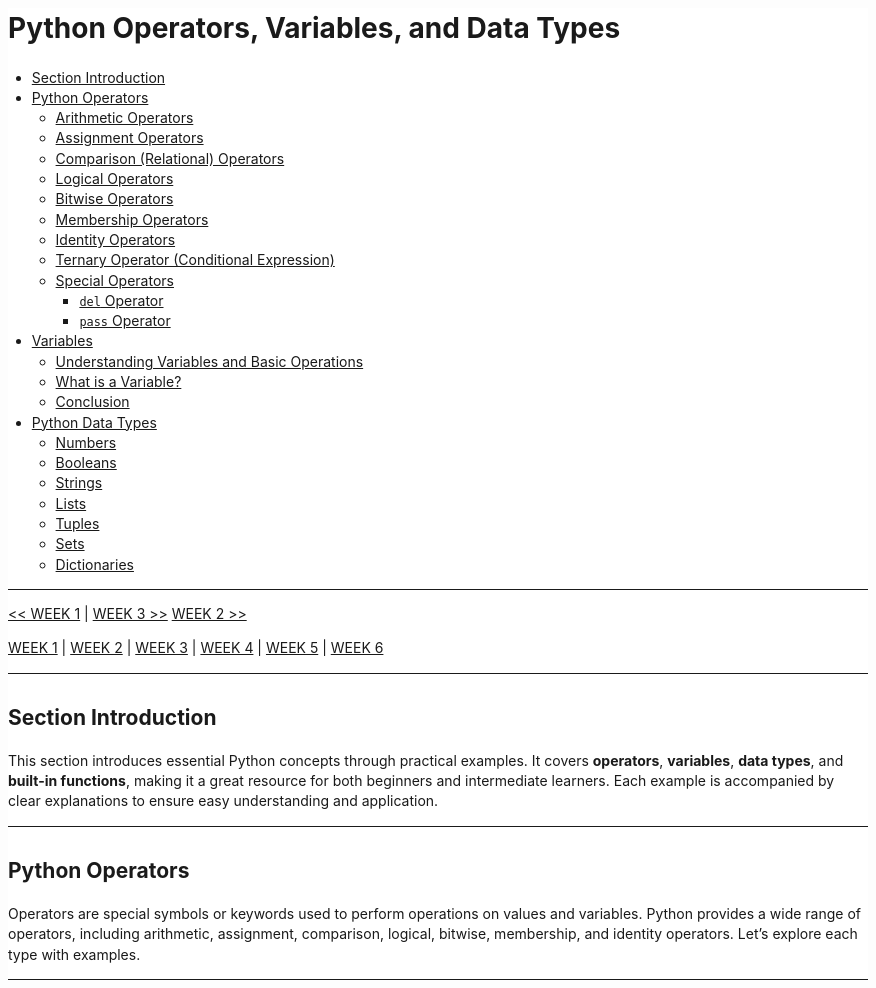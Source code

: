 # Python Operators, Variables, and Data Types

- [Section Introduction](#section-introduction)
- [Python Operators](#python-operators)
  - [Arithmetic Operators](#arithmetic-operators)
  - [Assignment Operators](#assignment-operators)
  - [Comparison (Relational) Operators](#comparison-relational-operators)
  - [Logical Operators](#logical-operators)
  - [Bitwise Operators](#bitwise-operators)
  - [Membership Operators](#membership-operators)
  - [Identity Operators](#identity-operators)
  - [Ternary Operator (Conditional Expression)](#ternary-operator-conditional-expression)
  - [Special Operators](#special-operators)
    - [`del` Operator](#del-operator)
    - [`pass` Operator](#pass-operator)
- [Variables](#variables)
  - [Understanding Variables and Basic Operations](#understanding-variables-and-basic-operations)
  - [What is a Variable?](#what-is-a-variable)
  - [Conclusion](#conclusion)
- [Python Data Types](#python-data-types)
  - [Numbers](#numbers)
  - [Booleans](#booleans)
  - [Strings](#strings)
  - [Lists](#lists)
  - [Tuples](#tuples)
  - [Sets](#sets)
  - [Dictionaries](#dictionaries)

---

[<< WEEK 1](../readme.md) | [WEEK 3 >>](../WEEK-3/week-3.md)
[WEEK 2 >>](./WEEK-2/week-2.md)

[WEEK 1](./readme.md) | [WEEK 2](./WEEK-2/week-2.md) | [WEEK 3](./WEEK-3/week-3.md) | [WEEK 4](./WEEK-4/week-4.md.md) | [WEEK 5](./WEEK-5/week-5.md) | [WEEK 6](./WEEK-6/week-6.md)

---

## Section Introduction

This section introduces essential Python concepts through practical examples. It covers **operators**, **variables**, **data types**, and **built-in functions**, making it a great resource for both beginners and intermediate learners. Each example is accompanied by clear explanations to ensure easy understanding and application.

---

## Python Operators

Operators are special symbols or keywords used to perform operations on values and variables. Python provides a wide range of operators, including arithmetic, assignment, comparison, logical, bitwise, membership, and identity operators. Let’s explore each type with examples.

---